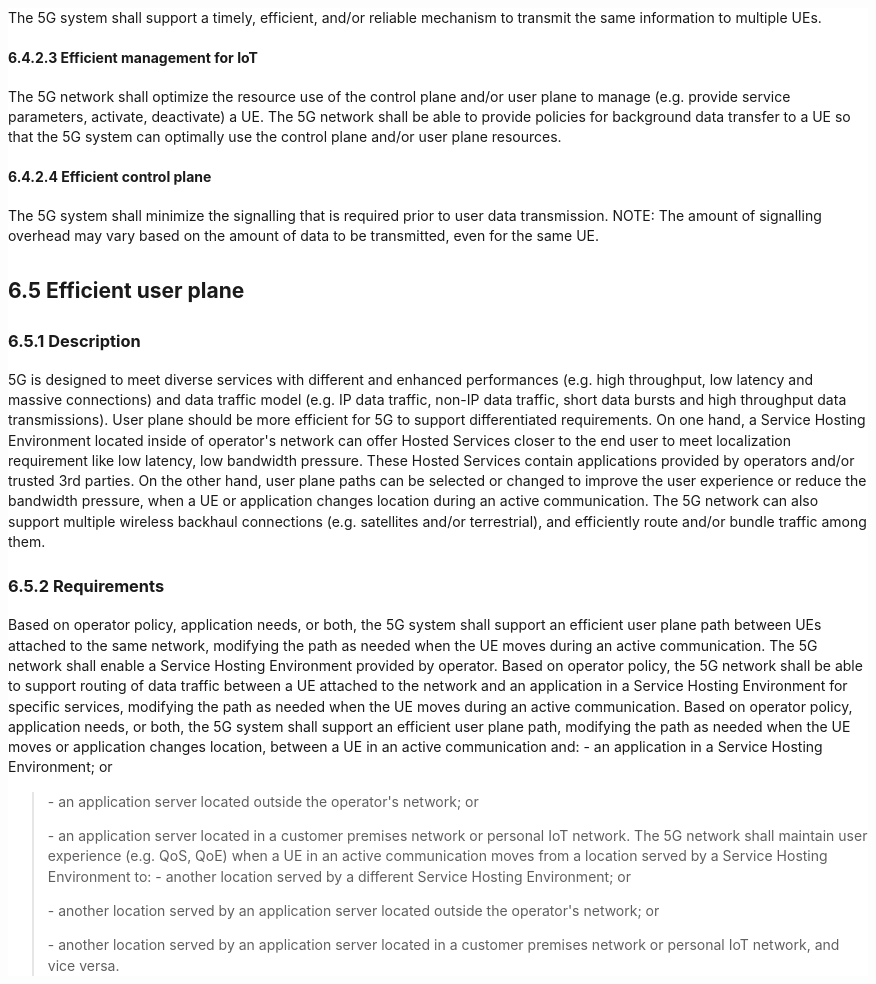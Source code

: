 The 5G system shall support a timely, efficient, and/or reliable mechanism to
transmit the same information to multiple UEs.
#### 6.4.2.3 Efficient management for IoT
The 5G network shall optimize the resource use of the control plane and/or
user plane to manage (e.g. provide service parameters, activate, deactivate) a
UE.
The 5G network shall be able to provide policies for background data transfer
to a UE so that the 5G system can optimally use the control plane and/or user
plane resources.
#### 6.4.2.4 Efficient control plane
The 5G system shall minimize the signalling that is required prior to user
data transmission.
NOTE: The amount of signalling overhead may vary based on the amount of data
to be transmitted, even for the same UE.
## 6.5 Efficient user plane
### 6.5.1 Description
5G is designed to meet diverse services with different and enhanced
performances (e.g. high throughput, low latency and massive connections) and
data traffic model (e.g. IP data traffic, non-IP data traffic, short data
bursts and high throughput data transmissions).
User plane should be more efficient for 5G to support differentiated
requirements. On one hand, a Service Hosting Environment located inside of
operator\'s network can offer Hosted Services closer to the end user to meet
localization requirement like low latency, low bandwidth pressure. These
Hosted Services contain applications provided by operators and/or trusted 3rd
parties. On the other hand, user plane paths can be selected or changed to
improve the user experience or reduce the bandwidth pressure, when a UE or
application changes location during an active communication.
The 5G network can also support multiple wireless backhaul connections (e.g.
satellites and/or terrestrial), and efficiently route and/or bundle traffic
among them.
### 6.5.2 Requirements
Based on operator policy, application needs, or both, the 5G system shall
support an efficient user plane path between UEs attached to the same network,
modifying the path as needed when the UE moves during an active communication.
The 5G network shall enable a Service Hosting Environment provided by
operator.
Based on operator policy, the 5G network shall be able to support routing of
data traffic between a UE attached to the network and an application in a
Service Hosting Environment for specific services, modifying the path as
needed when the UE moves during an active communication.
Based on operator policy, application needs, or both, the 5G system shall
support an efficient user plane path, modifying the path as needed when the UE
moves or application changes location, between a UE in an active communication
and:
\- an application in a Service Hosting Environment; or
> \- an application server located outside the operator's network; or
>
> \- an application server located in a customer premises network or personal
> IoT network.
The 5G network shall maintain user experience (e.g. QoS, QoE) when a UE in an
active communication moves from a location served by a Service Hosting
Environment to:
> \- another location served by a different Service Hosting Environment; or
>
> \- another location served by an application server located outside the
> operator's network; or
>
> \- another location served by an application server located in a customer
> premises network or personal IoT network, and vice versa.